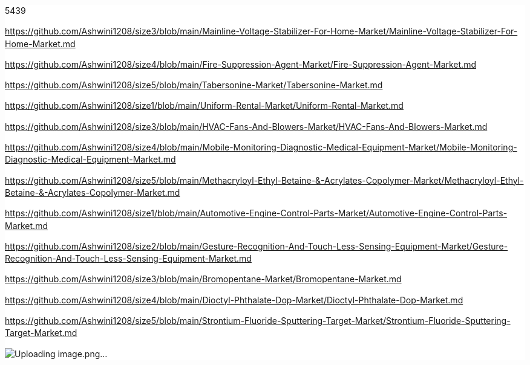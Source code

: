 5439</p><p><a href="https://github.com/Ashwini1208/size3/blob/main/Mainline-Voltage-Stabilizer-For-Home-Market/Mainline-Voltage-Stabilizer-For-Home-Market.md">https://github.com/Ashwini1208/size3/blob/main/Mainline-Voltage-Stabilizer-For-Home-Market/Mainline-Voltage-Stabilizer-For-Home-Market.md</a></p><p><a href="https://github.com/Ashwini1208/size4/blob/main/Fire-Suppression-Agent-Market/Fire-Suppression-Agent-Market.md">https://github.com/Ashwini1208/size4/blob/main/Fire-Suppression-Agent-Market/Fire-Suppression-Agent-Market.md</a></p><p><a href="https://github.com/Ashwini1208/size5/blob/main/Tabersonine-Market/Tabersonine-Market.md">https://github.com/Ashwini1208/size5/blob/main/Tabersonine-Market/Tabersonine-Market.md</a></p><p><a href="https://github.com/Ashwini1208/size1/blob/main/Uniform-Rental-Market/Uniform-Rental-Market.md">https://github.com/Ashwini1208/size1/blob/main/Uniform-Rental-Market/Uniform-Rental-Market.md</a></p><p><a href="https://github.com/Ashwini1208/size3/blob/main/HVAC-Fans-And-Blowers-Market/HVAC-Fans-And-Blowers-Market.md">https://github.com/Ashwini1208/size3/blob/main/HVAC-Fans-And-Blowers-Market/HVAC-Fans-And-Blowers-Market.md</a></p><p><a href="https://github.com/Ashwini1208/size4/blob/main/Mobile-Monitoring-Diagnostic-Medical-Equipment-Market/Mobile-Monitoring-Diagnostic-Medical-Equipment-Market.md">https://github.com/Ashwini1208/size4/blob/main/Mobile-Monitoring-Diagnostic-Medical-Equipment-Market/Mobile-Monitoring-Diagnostic-Medical-Equipment-Market.md</a></p><p><a href="https://github.com/Ashwini1208/size5/blob/main/Methacryloyl-Ethyl-Betaine-&-Acrylates-Copolymer-Market/Methacryloyl-Ethyl-Betaine-&-Acrylates-Copolymer-Market.md">https://github.com/Ashwini1208/size5/blob/main/Methacryloyl-Ethyl-Betaine-&-Acrylates-Copolymer-Market/Methacryloyl-Ethyl-Betaine-&-Acrylates-Copolymer-Market.md</a></p><p><a href="https://github.com/Ashwini1208/size1/blob/main/Automotive-Engine-Control-Parts-Market/Automotive-Engine-Control-Parts-Market.md">https://github.com/Ashwini1208/size1/blob/main/Automotive-Engine-Control-Parts-Market/Automotive-Engine-Control-Parts-Market.md</a></p><p><a href="https://github.com/Ashwini1208/size2/blob/main/Gesture-Recognition-And-Touch-Less-Sensing-Equipment-Market/Gesture-Recognition-And-Touch-Less-Sensing-Equipment-Market.md">https://github.com/Ashwini1208/size2/blob/main/Gesture-Recognition-And-Touch-Less-Sensing-Equipment-Market/Gesture-Recognition-And-Touch-Less-Sensing-Equipment-Market.md</a></p><p><a href="https://github.com/Ashwini1208/size3/blob/main/Bromopentane-Market/Bromopentane-Market.md">https://github.com/Ashwini1208/size3/blob/main/Bromopentane-Market/Bromopentane-Market.md</a></p><p><a href="https://github.com/Ashwini1208/size4/blob/main/Dioctyl-Phthalate-Dop-Market/Dioctyl-Phthalate-Dop-Market.md">https://github.com/Ashwini1208/size4/blob/main/Dioctyl-Phthalate-Dop-Market/Dioctyl-Phthalate-Dop-Market.md</a></p><p><a href="https://github.com/Ashwini1208/size5/blob/main/Strontium-Fluoride-Sputtering-Target-Market/Strontium-Fluoride-Sputtering-Target-Market.md">https://github.com/Ashwini1208/size5/blob/main/Strontium-Fluoride-Sputtering-Target-Market/Strontium-Fluoride-Sputtering-Target-Market.md</a></p>
![Uploading image.png…]()
